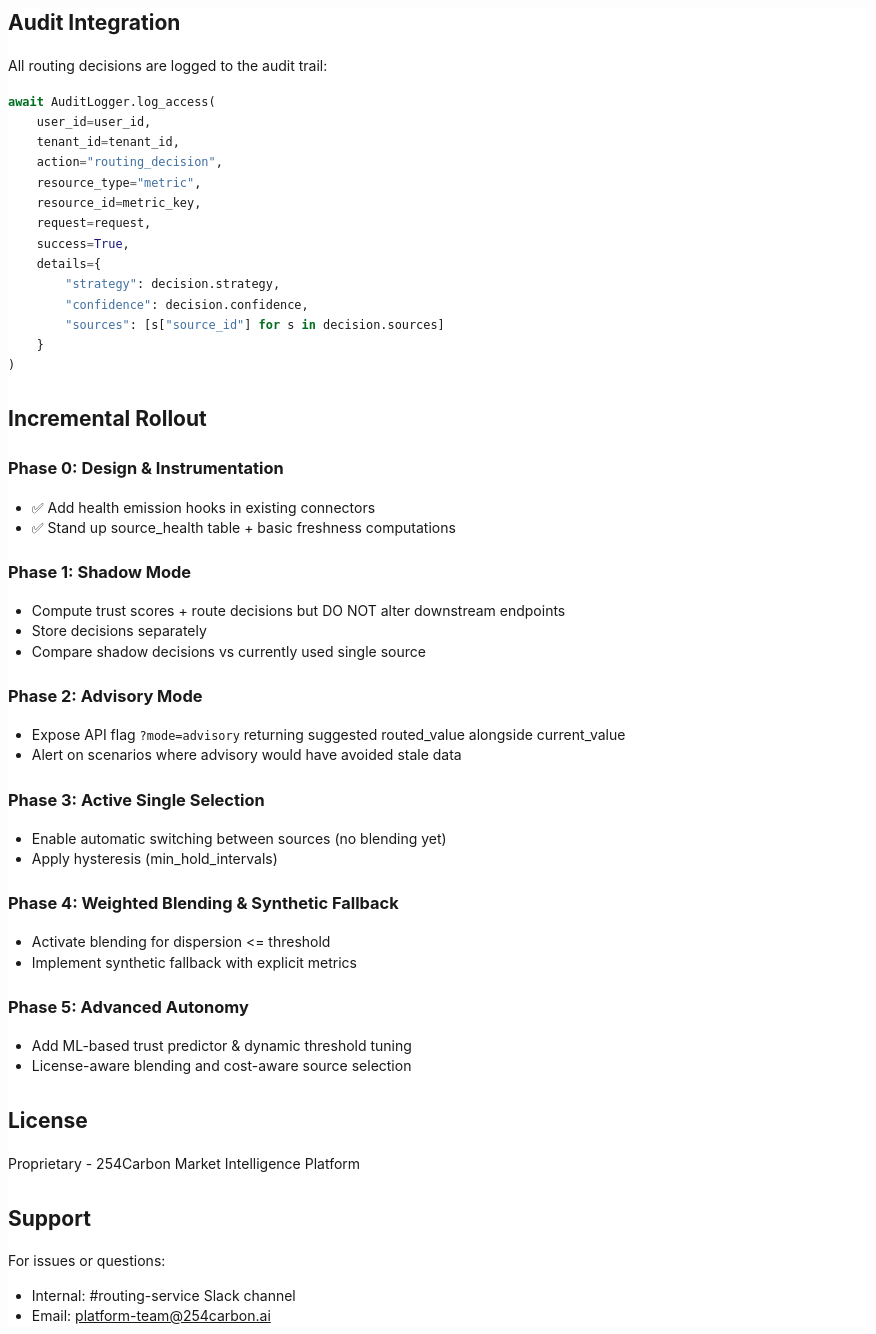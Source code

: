 ## Audit Integration

All routing decisions are logged to the audit trail:

```python
await AuditLogger.log_access(
    user_id=user_id,
    tenant_id=tenant_id,
    action="routing_decision",
    resource_type="metric",
    resource_id=metric_key,
    request=request,
    success=True,
    details={
        "strategy": decision.strategy,
        "confidence": decision.confidence,
        "sources": [s["source_id"] for s in decision.sources]
    }
)
```

## Incremental Rollout

### Phase 0: Design & Instrumentation
- ✅ Add health emission hooks in existing connectors
- ✅ Stand up source_health table + basic freshness computations

### Phase 1: Shadow Mode  
- Compute trust scores + route decisions but DO NOT alter downstream endpoints
- Store decisions separately
- Compare shadow decisions vs currently used single source

### Phase 2: Advisory Mode
- Expose API flag `?mode=advisory` returning suggested routed_value alongside current_value
- Alert on scenarios where advisory would have avoided stale data

### Phase 3: Active Single Selection
- Enable automatic switching between sources (no blending yet)
- Apply hysteresis (min_hold_intervals)

### Phase 4: Weighted Blending & Synthetic Fallback
- Activate blending for dispersion <= threshold
- Implement synthetic fallback with explicit metrics

### Phase 5: Advanced Autonomy
- Add ML-based trust predictor & dynamic threshold tuning
- License-aware blending and cost-aware source selection

## License

Proprietary - 254Carbon Market Intelligence Platform

## Support

For issues or questions:
- Internal: #routing-service Slack channel
- Email: platform-team@254carbon.ai
